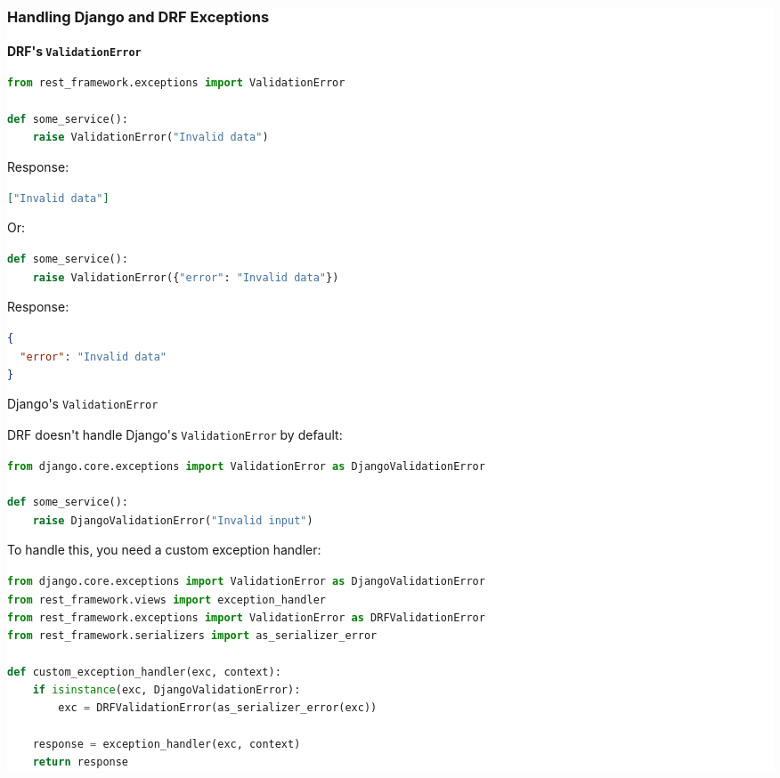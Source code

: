 ### Handling Django and DRF Exceptions

**DRF's `ValidationError`**

```python
from rest_framework.exceptions import ValidationError

def some_service():
    raise ValidationError("Invalid data")
```

Response:

```json
["Invalid data"]
```

Or:

```python
def some_service():
    raise ValidationError({"error": "Invalid data"})
```

Response:

```json
{
  "error": "Invalid data"
}
```

Django's `ValidationError`

DRF doesn't handle Django's `ValidationError` by default:

```python
from django.core.exceptions import ValidationError as DjangoValidationError

def some_service():
    raise DjangoValidationError("Invalid input")
```

To handle this, you need a custom exception handler:

```python
from django.core.exceptions import ValidationError as DjangoValidationError
from rest_framework.views import exception_handler
from rest_framework.exceptions import ValidationError as DRFValidationError
from rest_framework.serializers import as_serializer_error

def custom_exception_handler(exc, context):
    if isinstance(exc, DjangoValidationError):
        exc = DRFValidationError(as_serializer_error(exc))

    response = exception_handler(exc, context)
    return response
```
